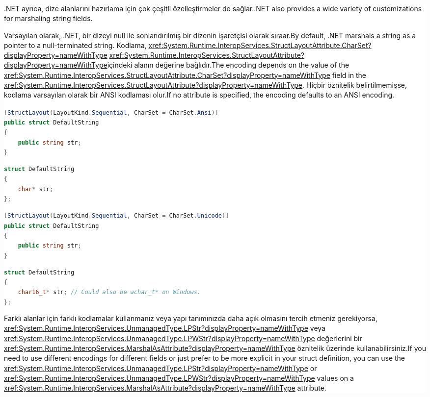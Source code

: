 <span data-ttu-id="dbd28-136">.NET ayrıca, dize alanlarını hazırlama için çok çeşitli özelleştirmeler de sağlar.</span><span class="sxs-lookup"><span data-stu-id="dbd28-136">.NET also provides a wide variety of customizations for marshaling string fields.</span></span>

<span data-ttu-id="dbd28-137">Varsayılan olarak, .NET, bir dizeyi null ile sonlandırılmış bir dizenin işaretçisi olarak sıraar.</span><span class="sxs-lookup"><span data-stu-id="dbd28-137">By default, .NET marshals a string as a pointer to a null-terminated string.</span></span> <span data-ttu-id="dbd28-138">Kodlama, <xref:System.Runtime.InteropServices.StructLayoutAttribute.CharSet?displayProperty=nameWithType> <xref:System.Runtime.InteropServices.StructLayoutAttribute?displayProperty=nameWithType>içindeki alanın değerine bağlıdır.</span><span class="sxs-lookup"><span data-stu-id="dbd28-138">The encoding depends on the value of the <xref:System.Runtime.InteropServices.StructLayoutAttribute.CharSet?displayProperty=nameWithType> field in the <xref:System.Runtime.InteropServices.StructLayoutAttribute?displayProperty=nameWithType>.</span></span> <span data-ttu-id="dbd28-139">Hiçbir öznitelik belirtilmemişse, kodlama varsayılan olarak bir ANSI kodlaması olur.</span><span class="sxs-lookup"><span data-stu-id="dbd28-139">If no attribute is specified, the encoding defaults to an ANSI encoding.</span></span>

```csharp
[StructLayout(LayoutKind.Sequential, CharSet = CharSet.Ansi)]
public struct DefaultString
{
    public string str;
}
```

```cpp
struct DefaultString
{
    char* str;
};
```

```csharp
[StructLayout(LayoutKind.Sequential, CharSet = CharSet.Unicode)]
public struct DefaultString
{
    public string str;
}
```

```cpp
struct DefaultString
{
    char16_t* str; // Could also be wchar_t* on Windows.
};
```

<span data-ttu-id="dbd28-140">Farklı alanlar için farklı kodlamalar kullanmanız veya yapı tanımınızda daha açık olmasını tercih etmeniz gerekiyorsa, <xref:System.Runtime.InteropServices.UnmanagedType.LPStr?displayProperty=nameWithType> veya <xref:System.Runtime.InteropServices.UnmanagedType.LPWStr?displayProperty=nameWithType> değerlerini bir <xref:System.Runtime.InteropServices.MarshalAsAttribute?displayProperty=nameWithType> öznitelik üzerinde kullanabilirsiniz.</span><span class="sxs-lookup"><span data-stu-id="dbd28-140">If you need to use different encodings for different fields or just prefer to be more explicit in your struct definition, you can use the <xref:System.Runtime.InteropServices.UnmanagedType.LPStr?displayProperty=nameWithType> or <xref:System.Runtime.InteropServices.UnmanagedType.LPWStr?displayProperty=nameWithType> values on a <xref:System.Runtime.InteropServices.MarshalAsAttribute?displayProperty=nameWithType> attribute.</span></span>
